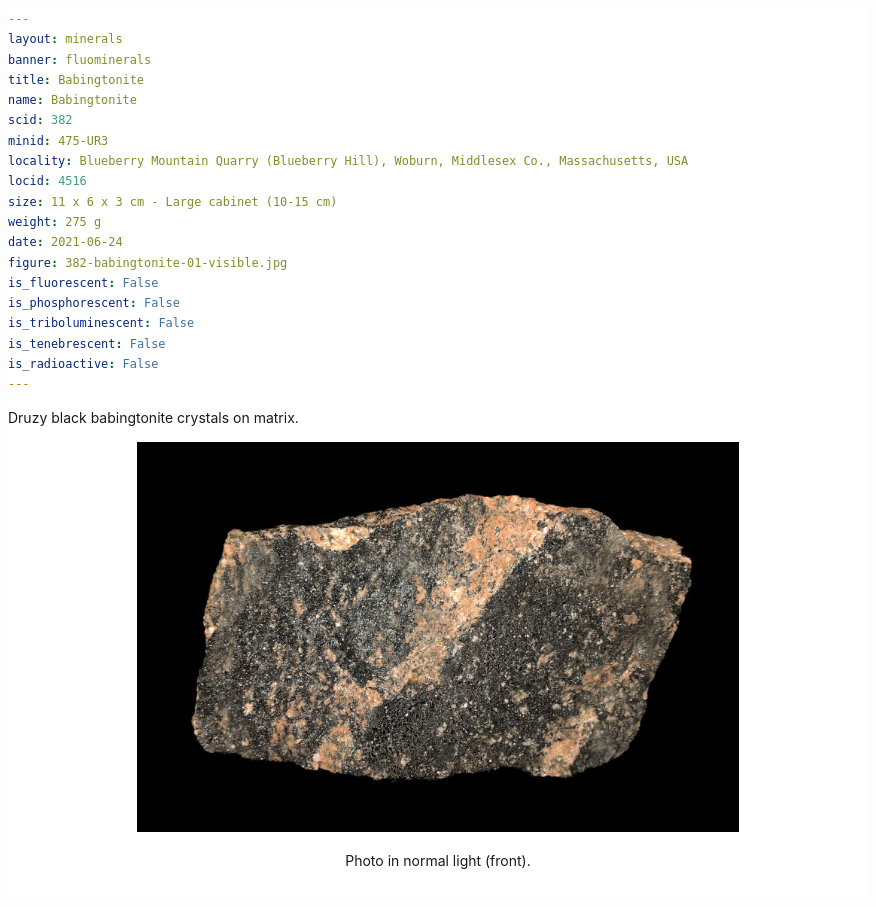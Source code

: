 ```yaml
---
layout: minerals
banner: fluominerals
title: Babingtonite
name: Babingtonite
scid: 382
minid: 475-UR3
locality: Blueberry Mountain Quarry (Blueberry Hill), Woburn, Middlesex Co., Massachusetts, USA
locid: 4516
size: 11 x 6 x 3 cm - Large cabinet (10-15 cm)
weight: 275 g
date: 2021-06-24
figure: 382-babingtonite-01-visible.jpg
is_fluorescent: False
is_phosphorescent: False
is_triboluminescent: False
is_tenebrescent: False
is_radioactive: False
---
```

Druzy black babingtonite crystals on matrix.

<figure style='text-align:center;margin:0 auto;width:100%'><img width='70%' src='/img/minerals/382-babingtonite-01-visible.jpg'><figcaption style='padding:1em 0 2em'>Photo in normal light (front).</figcaption></figure>